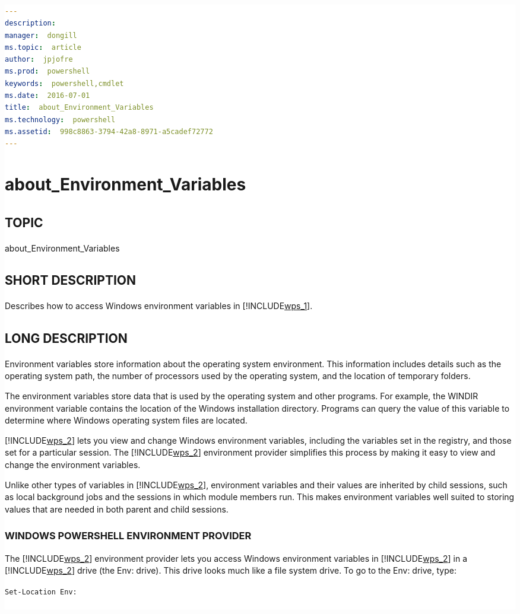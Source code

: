 ```yaml
---
description:  
manager:  dongill
ms.topic:  article
author:  jpjofre
ms.prod:  powershell
keywords:  powershell,cmdlet
ms.date:  2016-07-01
title:  about_Environment_Variables
ms.technology:  powershell
ms.assetid:  998c8863-3794-42a8-8971-a5cadef72772
---
```


# about_Environment_Variables
## TOPIC  
 about\_Environment\_Variables  
  
## SHORT DESCRIPTION  
 Describes how to access Windows environment variables in [!INCLUDE[wps_1]()].  
  
## LONG DESCRIPTION  
 Environment variables store information about the operating system environment. This information includes details such as the operating system path, the number of processors used by the operating system, and the location of temporary folders.  
  
 The environment variables store data that is used by the operating system and other programs. For example, the WINDIR environment variable contains the location of the Windows installation directory. Programs can query the value of this variable to determine where Windows operating system files are located.  
  
 [!INCLUDE[wps_2]()] lets you view and change Windows environment variables, including the variables set in the registry, and those set for a particular session. The [!INCLUDE[wps_2]()] environment provider simplifies this process by making it easy to view and change the environment variables.  
  
 Unlike other types of variables in [!INCLUDE[wps_2]()], environment variables and their values are inherited by child sessions, such as local background jobs and the sessions in which module members run. This makes environment variables well suited to storing values that are needed in both parent and child sessions.  
  
### WINDOWS POWERSHELL ENVIRONMENT PROVIDER  
 The [!INCLUDE[wps_2]()] environment provider lets you access Windows environment variables in [!INCLUDE[wps_2]()] in a [!INCLUDE[wps_2]()] drive \(the Env: drive\). This drive looks much like a file system drive. To go to the Env: drive, type:  
  
```  
Set-Location Env:  
  
```  
  
